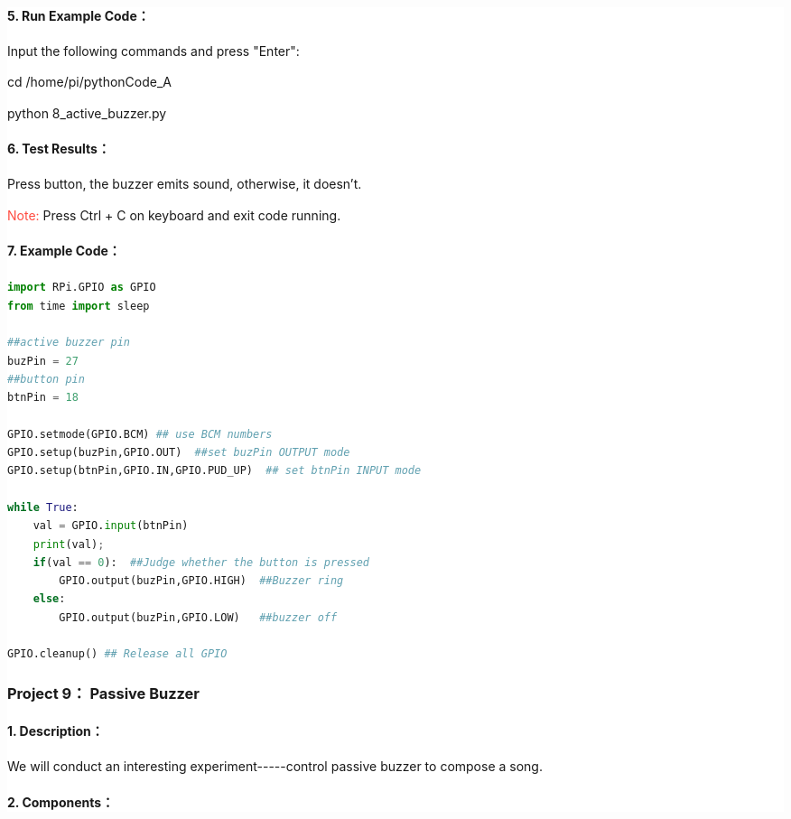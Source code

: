 #### 5. Run Example Code：

Input the following commands and press "Enter":

cd /home/pi/pythonCode_A

python 8_active_buzzer.py

#### 6. Test Results：

Press button, the buzzer emits sound, otherwise, it doesn’t.

<span style="color: rgb(255, 76, 65);">Note:</span> Press Ctrl + C on keyboard and exit code running.

#### 7. Example Code：

```python
import RPi.GPIO as GPIO
from time import sleep

##active buzzer pin
buzPin = 27
##button pin
btnPin = 18

GPIO.setmode(GPIO.BCM) ## use BCM numbers
GPIO.setup(buzPin,GPIO.OUT)  ##set buzPin OUTPUT mode
GPIO.setup(btnPin,GPIO.IN,GPIO.PUD_UP)  ## set btnPin INPUT mode

while True:
    val = GPIO.input(btnPin)
    print(val);
    if(val == 0):  ##Judge whether the button is pressed
        GPIO.output(buzPin,GPIO.HIGH)  ##Buzzer ring
    else:
        GPIO.output(buzPin,GPIO.LOW)   ##buzzer off
        
GPIO.cleanup() ## Release all GPIO
```

### Project 9： Passive Buzzer

#### 1. Description：

We will conduct an interesting experiment-----control passive buzzer to compose a song.

#### 2. Components：

